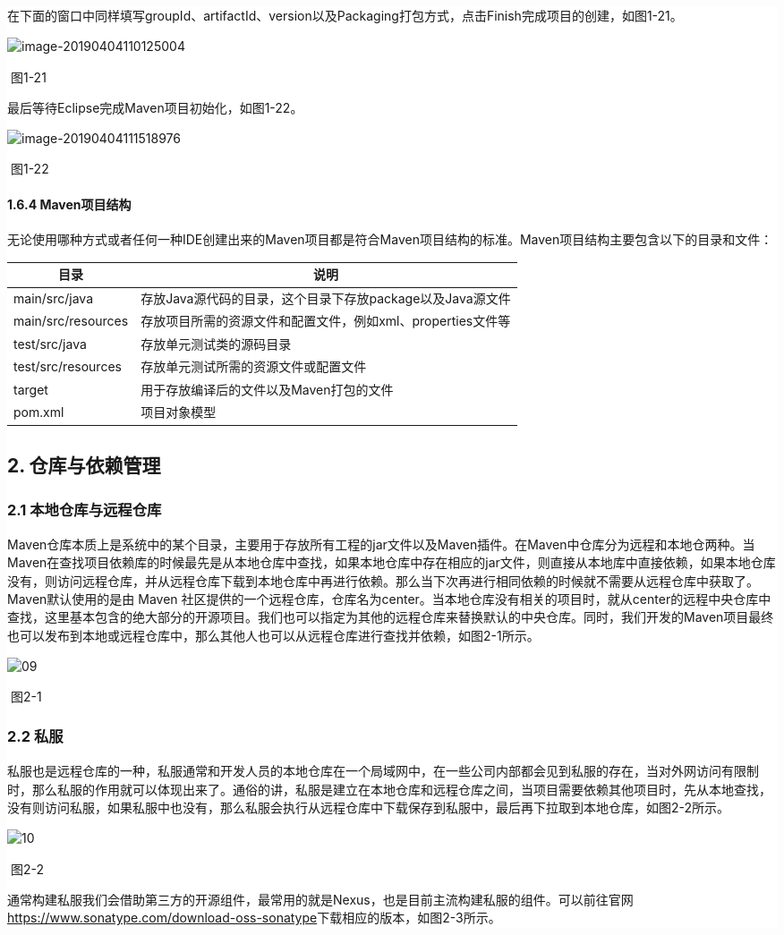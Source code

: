 在下面的窗口中同样填写groupId、artifactId、version以及Packaging打包方式，点击Finish完成项目的创建，如图1-21。

![image-20190404110125004](https://ww1.sinaimg.cn/large/006tKfTcgy1g1qf50klmhj30h10emjsc.jpg)

​											图1-21

最后等待Eclipse完成Maven项目初始化，如图1-22。

![image-20190404111518976](https://ww4.sinaimg.cn/large/006tKfTcgy1g1qfjh9ylwj30v20leq6m.jpg)

​											图1-22

#### 1.6.4 Maven项目结构 

​	无论使用哪种方式或者任何一种IDE创建出来的Maven项目都是符合Maven项目结构的标准。Maven项目结构主要包含以下的目录和文件：

| 目录               | 说明                                                        |
| ------------------ | ----------------------------------------------------------- |
| main/src/java      | 存放Java源代码的目录，这个目录下存放package以及Java源文件   |
| main/src/resources | 存放项目所需的资源文件和配置文件，例如xml、properties文件等 |
| test/src/java      | 存放单元测试类的源码目录                                    |
| test/src/resources | 存放单元测试所需的资源文件或配置文件                        |
| target             | 用于存放编译后的文件以及Maven打包的文件                     |
| pom.xml            | 项目对象模型                                                |

## 2. 仓库与依赖管理

### 2.1 本地仓库与远程仓库

​	Maven仓库本质上是系统中的某个目录，主要用于存放所有工程的jar文件以及Maven插件。在Maven中仓库分为远程和本地仓两种。当Maven在查找项目依赖库的时候最先是从本地仓库中查找，如果本地仓库中存在相应的jar文件，则直接从本地库中直接依赖，如果本地仓库没有，则访问远程仓库，并从远程仓库下载到本地仓库中再进行依赖。那么当下次再进行相同依赖的时候就不需要从远程仓库中获取了。Maven默认使用的是由 Maven 社区提供的一个远程仓库，仓库名为center。当本地仓库没有相关的项目时，就从center的远程中央仓库中查找，这里基本包含的绝大部分的开源项目。我们也可以指定为其他的远程仓库来替换默认的中央仓库。同时，我们开发的Maven项目最终也可以发布到本地或远程仓库中，那么其他人也可以从远程仓库进行查找并依赖，如图2-1所示。

![09](https://ww4.sinaimg.cn/large/006tNbRwly1fw0li8o764j30og0e4jsk.jpg)

​										图2-1

### 2.2 私服

​	私服也是远程仓库的一种，私服通常和开发人员的本地仓库在一个局域网中，在一些公司内部都会见到私服的存在，当对外网访问有限制时，那么私服的作用就可以体现出来了。通俗的讲，私服是建立在本地仓库和远程仓库之间，当项目需要依赖其他项目时，先从本地查找，没有则访问私服，如果私服中也没有，那么私服会执行从远程仓库中下载保存到私服中，最后再下拉取到本地仓库，如图2-2所示。

![10](https://ww2.sinaimg.cn/large/006tNbRwly1fw0limqln4j30p40dcgmw.jpg)

​											图2-2

通常构建私服我们会借助第三方的开源组件，最常用的就是Nexus，也是目前主流构建私服的组件。可以前往官网<https://www.sonatype.com/download-oss-sonatype>下载相应的版本，如图2-3所示。
